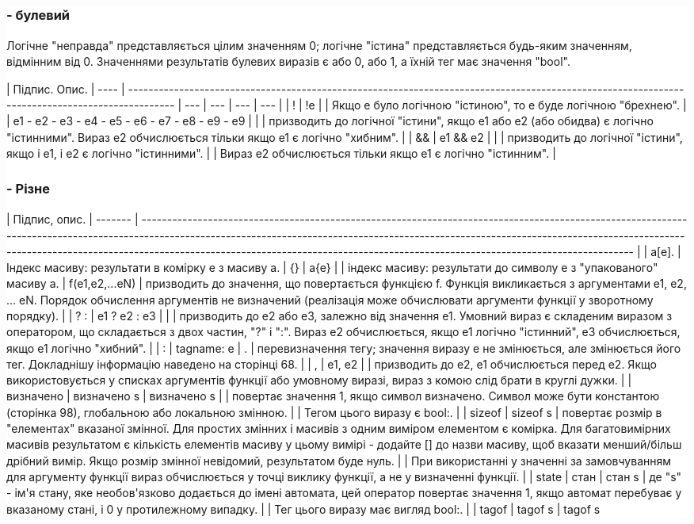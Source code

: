 ### - булевий

Логічне "неправда" представляється цілим значенням 0; логічне "істина" представляється будь-яким значенням, відмінним від 0. Значеннями результатів булевих виразів є або 0, або 1, а їхній тег має значення "bool".

| Підпис. Опис.
| ---- | ---------------------------------------------------------------------------------------------------------------------------------------------- | --- | --- | --- | --- |
| !    | !e |
| Якщо e було логічною "істиною", то e буде логічною "брехнею".                                                                                        |
| e1 - e2 - e3 - e4 - e5 - e6 - e7 - e8 - e9 - e9
| | | призводить до логічної "істини", якщо e1 або e2 (або обидва) є логічно "істинними". Вираз e2 обчислюється тільки якщо e1 є логічно "хибним". |
| && | e1 && e2 |
| | призводить до логічної "істини", якщо і e1, і e2 є логічно "істинними".                                                                            |
| Вираз e2 обчислюється тільки якщо e1 є логічно "істинним".                                                                                 |

### - Різне

| Підпис, опис.
| ------- | --------------------------------------------------------------------------------------------------------------------------------------------------------------------------------------------------------------------------------------------------------------------------------------------------------------------------------------------------------------------------- |
| a[e].
| Індекс масиву: результати в комірку e з масиву a.
| {}      | a{e}                                                                                                                                                                                                                                                                                                                                                                        |
| індекс масиву: результати до символу e з "упакованого" масиву a.
| f(e1,e2,...eN)
| призводить до значення, що повертається функцією f. Функція викликається з аргументами e1, e2, ... eN. Порядок обчислення аргументів не визначений (реалізація може обчислювати аргументи функції у зворотному порядку).                                                                                                                         |
| ? :     | e1 ? e2 : e3 |
| | призводить до e2 або e3, залежно від значення e1. Умовний вираз є складеним виразом з оператором, що складається з двох частин, "?" і ":". Вираз e2 обчислюється, якщо e1 логічно "істинний", e3 обчислюється, якщо e1 логічно "хибний".                                                                                                                      |
| :       | tagname: e | .
| перевизначення тегу; значення виразу e не змінюється, але змінюється його тег. Докладнішу інформацію наведено на сторінці 68.                                                                                                                                                                                                                                                         |
| , | e1, e2
| | призводить до e2, e1 обчислюється перед e2. Якщо використовується у списках аргументів функції або умовному виразі, вираз з комою слід брати в круглі дужки.                                                                                                                                                                                                           |
| визначено | визначено s | визначено s
| | повертає значення 1, якщо символ визначено. Символ може бути константою (сторінка 98), глобальною або локальною змінною.                                                                                                                                                                                                                                                     |
| Тегом цього виразу є bool:.                                                                                                                                                                                                                                                                                                                                        |
| sizeof | sizeof s
| повертає розмір в "елементах" вказаної змінної. Для простих змінних і масивів з одним виміром елементом є комірка. Для багатовимірних масивів результатом є кількість елементів масиву у цьому вимірі - додайте [] до назви масиву, щоб вказати менший/більш дрібний вимір. Якщо розмір змінної невідомий, результатом буде нуль. |
| При використанні у значенні за замовчуванням для аргументу функції вираз обчислюється у точці виклику функції, а не у визначенні функції.                                                                                                                                                                                                                |
| state | стан | стан s
| де "s" - ім'я стану, яке необов'язково додається до імені автомата, цей оператор повертає значення 1, якщо автомат перебуває у вказаному стані, і 0 у протилежному випадку.                                                                                                                                                                                  |
| Тег цього виразу має вигляд bool:.                                                                                                                                                                                                                                                                                                                                        |
| tagof | tagof s | tagof s